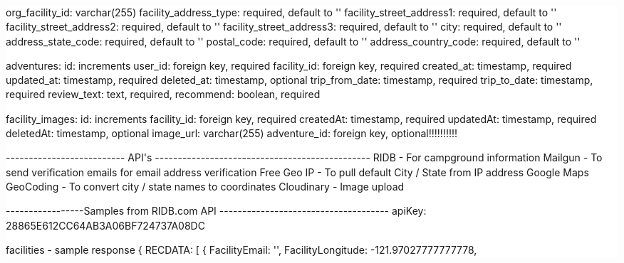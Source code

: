   org_facility_id: varchar(255)
  facility_address_type: required, default to ''
  facility_street_address1: required, default to ''
  facility_street_address2: required, default to ''
  facility_street_address3: required, default to ''
  city: required, default to ''
  address_state_code: required, default to ''
  postal_code: required, default to ''
  address_country_code: required, default to ''

adventures:
  id: increments
  user_id: foreign key, required
  facility_id: foreign key, required
  created_at: timestamp, required
  updated_at: timestamp, required
  deleted_at: timestamp, optional
  trip_from_date: timestamp, required
  trip_to_date: timestamp, required
  review_text: text, required,
  recommend: boolean, required

facility_images:
  id: increments
  facility_id: foreign key, required
  createdAt: timestamp, required
  updatedAt: timestamp, required
  deletedAt: timestamp, optional
  image_url: varchar(255)
  adventure_id: foreign key, optional!!!!!!!!!!

-------------------------- API's -----------------------------------------------
RIDB - For campground information
Mailgun - To send verification emails for email address verification
Free Geo IP - To pull default City / State from IP address
Google Maps GeoCoding - To convert city / state names to coordinates
Cloudinary - Image upload


-----------------Samples from RIDB.com API -------------------------------------
apiKey: 28865E612CC64AB3A06BF724737A08DC

facilities - sample response
{ RECDATA:
   [ { FacilityEmail: '',
       FacilityLongitude: -121.97027777777778,